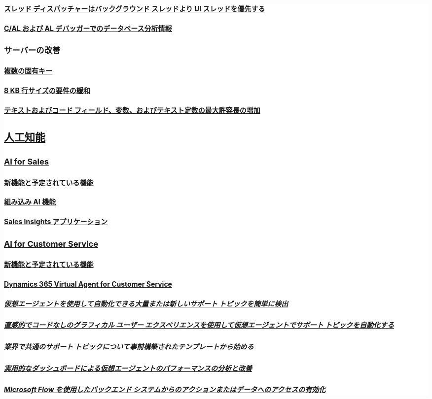 #### [スレッド ディスパッチャーはバックグラウンド スレッドより UI スレッドを優先する](dynamics365-business-central/thread-dispatcher.md)
#### [C/AL および AL デバッガーでのデータベース分析情報](dynamics365-business-central/database-insights-in-cal-and-al-debuggers.md)

### サーバーの改善
#### [複数の固有キー](dynamics365-business-central/multiple-unique-indexes.md)
#### [8 KB 行サイズの要件の緩和](dynamics365-business-central/relax-requirement-of-8k-row-size.md)
#### [テキストおよびコード フィールド、変数、およびテキスト定数の最大許容長の増加](dynamics365-business-central/max-length-of-variable-length-table-fields-has-been-expanded.md)

## [人工知能](artificial-intelligence/index.md)
### [AI for Sales](artificial-intelligence/dynamics365-ai-sales/index.md)
#### [新機能と予定されている機能](artificial-intelligence/dynamics365-ai-sales/planned-features.md)
#### [組み込み AI 機能](artificial-intelligence/dynamics365-ai-sales/dynamics365-ai-sales-embedded-experience.md)
#### [Sales Insights アプリケーション](artificial-intelligence/dynamics365-ai-sales/dynamics365-ai-sales-standalone-experience.md)

### [AI for Customer Service](artificial-intelligence/customer-service/index.md)
#### [新機能と予定されている機能](artificial-intelligence/customer-service/planned-features.md)

#### [Dynamics 365 Virtual Agent for Customer Service](artificial-intelligence/customer-service/virtual-agent/index.md)
##### [仮想エージェントを使用して自動化できる大量または新しいサポート トピックを簡単に検出](artificial-intelligence/customer-service/virtual-agent/discover-topics.md)
##### [直感的でコードなしのグラフィカル ユーザー エクスペリエンスを使用して仮想エージェントでサポート トピックを自動化する](artificial-intelligence/customer-service/virtual-agent/intuitive-user-experience.md)
##### [業界で共通のサポート トピックについて事前構築されたテンプレートから始める](artificial-intelligence/customer-service/virtual-agent/pre-built-templates.md)
##### [実用的なダッシュボードによる仮想エージェントのパフォーマンスの分析と改善](artificial-intelligence/customer-service/virtual-agent/intuitive-dashboards.md)
##### [Microsoft Flow を使用したバックエンド システムからのアクションまたはデータへのアクセスの有効化](artificial-intelligence/customer-service/virtual-agent/using-flow.md)

